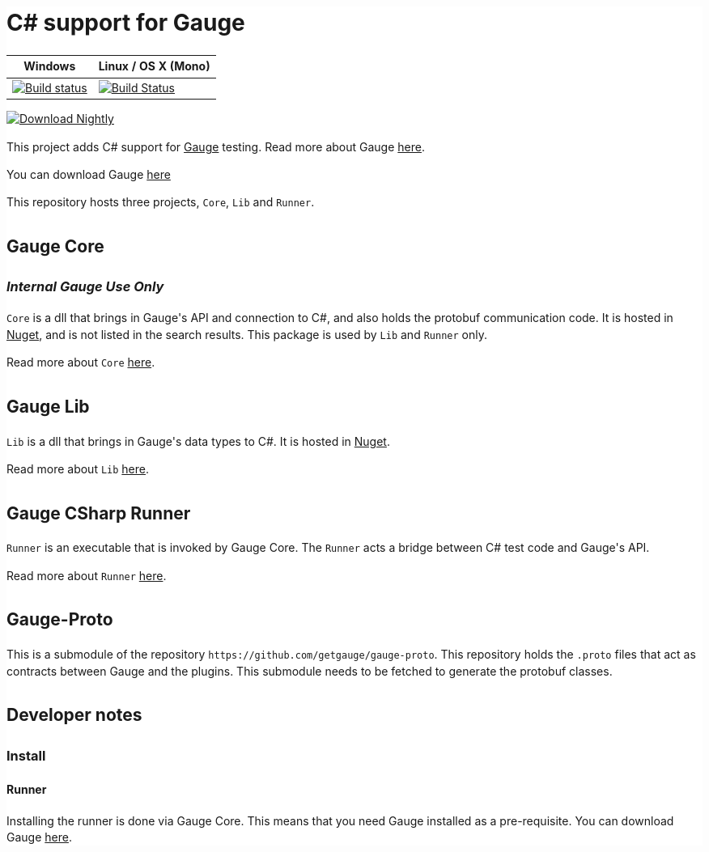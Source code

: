 # C# support for Gauge

|Windows|Linux / OS X (Mono)|
|-------|------------|
|[![Build status](https://ci.appveyor.com/api/projects/status/0ydasrwa2t2jh6fy?svg=true)](https://ci.appveyor.com/project/getgauge/gauge-csharp)|[![Build Status](https://travis-ci.org/getgauge/gauge-csharp.svg?branch=master)](https://travis-ci.org/getgauge/gauge-csharp)|

 [ ![Download Nightly](https://api.bintray.com/packages/gauge/gauge-csharp/Nightly/images/download.svg) ](https://bintray.com/gauge/gauge-csharp/Nightly/_latestVersion)

This project adds C# support for [Gauge](https://github.com/getgauge/gauge) testing. Read more about Gauge [here](http://getgauge.io/documentation/user/current/index.html).

You can download Gauge [here](http://getgauge.io)

This repository hosts three projects, `Core`, `Lib` and `Runner`.

## Gauge Core

### *Internal Gauge Use Only*
`Core` is a dll that brings in Gauge's API and connection to C#, and also holds the protobuf communication code. It is hosted in [Nuget](https://www.nuget.org/packages/Gauge.CSharp.Core/), and is not listed in the search results. This package is used by `Lib` and `Runner` only.

Read more about `Core` [here](https://github.com/getgauge/gauge-csharp/tree/master/Core).

## Gauge Lib
`Lib` is a dll that brings in Gauge's data types to C#. It is hosted in [Nuget](https://www.nuget.org/packages/Gauge.CSharp.Lib/).

Read more about `Lib` [here](https://github.com/getgauge/gauge-csharp/tree/master/Lib).

## Gauge CSharp Runner
`Runner` is an executable that is invoked by Gauge Core. The `Runner` acts a bridge between C# test code and Gauge's API.

Read more about `Runner` [here](https://github.com/getgauge/gauge-csharp/tree/master/Runner).

## Gauge-Proto
This is a submodule of the repository `https://github.com/getgauge/gauge-proto`. This repository holds the `.proto` files that act as contracts between Gauge and the plugins. This submodule needs to be fetched to generate the protobuf classes.

## Developer notes

### Install

#### Runner
Installing the runner is done via Gauge Core. This means that you need Gauge installed as a pre-requisite. You can download Gauge [here](http://getgauge.io/download.html).

